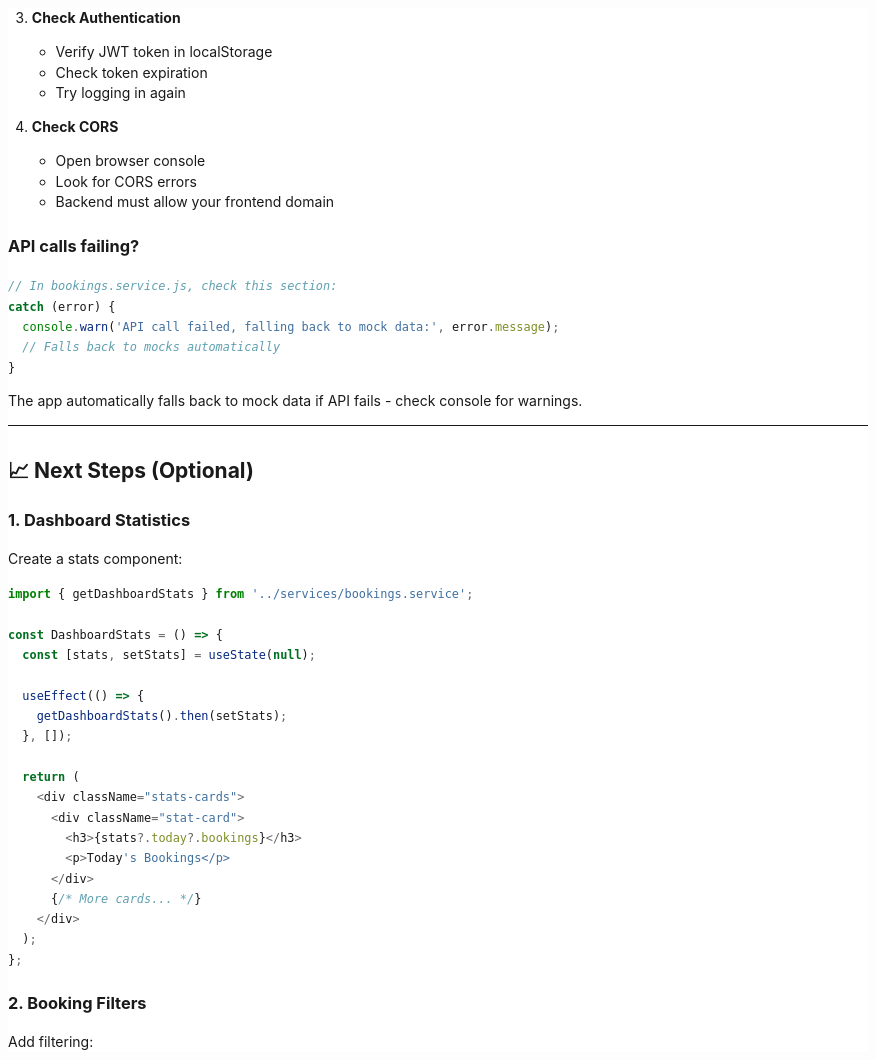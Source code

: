 3. **Check Authentication**
   - Verify JWT token in localStorage
   - Check token expiration
   - Try logging in again

4. **Check CORS**
   - Open browser console
   - Look for CORS errors
   - Backend must allow your frontend domain

### API calls failing?

```javascript
// In bookings.service.js, check this section:
catch (error) {
  console.warn('API call failed, falling back to mock data:', error.message);
  // Falls back to mocks automatically
}
```

The app automatically falls back to mock data if API fails - check console for warnings.

---

## 📈 Next Steps (Optional)

### 1. Dashboard Statistics
Create a stats component:

```javascript
import { getDashboardStats } from '../services/bookings.service';

const DashboardStats = () => {
  const [stats, setStats] = useState(null);
  
  useEffect(() => {
    getDashboardStats().then(setStats);
  }, []);
  
  return (
    <div className="stats-cards">
      <div className="stat-card">
        <h3>{stats?.today?.bookings}</h3>
        <p>Today's Bookings</p>
      </div>
      {/* More cards... */}
    </div>
  );
};
```

### 2. Booking Filters
Add filtering:
